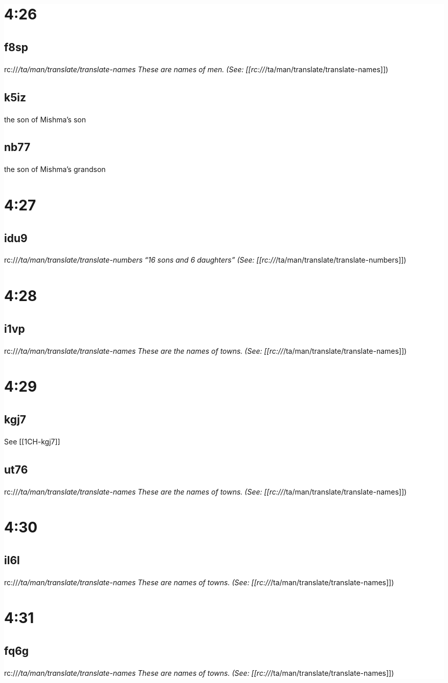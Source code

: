 # 4:26
## f8sp
rc://*/ta/man/translate/translate-names
These are names of men. (See: [[rc://*/ta/man/translate/translate-names]])

## k5iz
the son of Mishma’s son

## nb77
the son of Mishma’s grandson

# 4:27
## idu9
rc://*/ta/man/translate/translate-numbers
“16 sons and 6 daughters” (See: [[rc://*/ta/man/translate/translate-numbers]])

# 4:28
## i1vp
rc://*/ta/man/translate/translate-names
These are the names of towns. (See: [[rc://*/ta/man/translate/translate-names]])

# 4:29
## kgj7
See [[1CH-kgj7]]
## ut76
rc://*/ta/man/translate/translate-names
These are the names of towns. (See: [[rc://*/ta/man/translate/translate-names]])

# 4:30
## il6l
rc://*/ta/man/translate/translate-names
These are names of towns. (See: [[rc://*/ta/man/translate/translate-names]])

# 4:31
## fq6g
rc://*/ta/man/translate/translate-names
These are names of towns. (See: [[rc://*/ta/man/translate/translate-names]])
